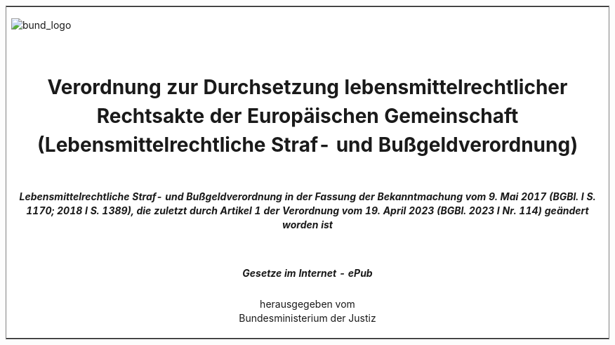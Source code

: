<span id="DECKBLATT.html"></span>

<table border="0" frame="border" width="100%">

<tr valign="top">

<td align="left">

![bund\_logo](BfJ_2021_Web_de_de.gif)

</td>

<td align="right">

 

</td>

</tr>

<tr align="center" valign="middle">

<td colspan="2">

# Verordnung zur Durchsetzung lebensmittelrechtlicher Rechtsakte der Europäischen Gemeinschaft (Lebensmittelrechtliche Straf- und Bußgeldverordnung)

</td>

</tr>

<tr align="center" valign="middle">

<td colspan="2">

##### Lebensmittelrechtliche Straf- und Bußgeldverordnung in der Fassung der Bekanntmachung vom 9. Mai 2017 (BGBl. I S. 1170; 2018 I S. 1389), die zuletzt durch Artikel 1 der Verordnung vom 19. April 2023 (BGBl. 2023 I Nr. 114) geändert worden ist

</td>

</tr>

<tr align="center" valign="middle">

<td colspan="2">

  
  

##### Gesetze im Internet - ePub  
  
herausgegeben vom  
Bundesministerium der Justiz

</td>

</tr>
